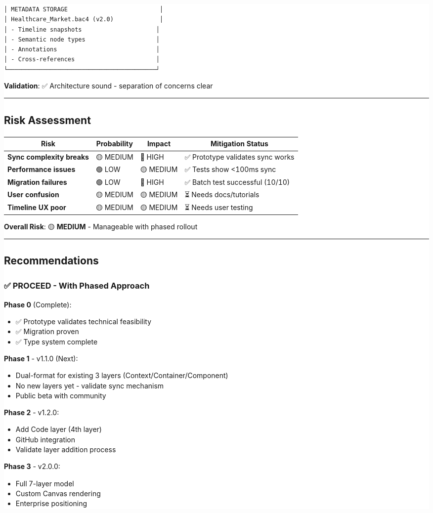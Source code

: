 ```
│ METADATA STORAGE                          │
│ Healthcare_Market.bac4 (v2.0)             │
│ - Timeline snapshots                     │
│ - Semantic node types                    │
│ - Annotations                            │
│ - Cross-references                       │
└──────────────────────────────────────────┘
```

**Validation**: ✅ Architecture sound - separation of concerns clear

---

## Risk Assessment

| Risk | Probability | Impact | Mitigation Status |
|------|-------------|--------|-------------------|
| **Sync complexity breaks** | 🟡 MEDIUM | 🔴 HIGH | ✅ Prototype validates sync works |
| **Performance issues** | 🟢 LOW | 🟡 MEDIUM | ✅ Tests show <100ms sync |
| **Migration failures** | 🟢 LOW | 🔴 HIGH | ✅ Batch test successful (10/10) |
| **User confusion** | 🟡 MEDIUM | 🟡 MEDIUM | ⏳ Needs docs/tutorials |
| **Timeline UX poor** | 🟡 MEDIUM | 🟡 MEDIUM | ⏳ Needs user testing |

**Overall Risk**: 🟡 **MEDIUM** - Manageable with phased rollout

---

## Recommendations

### ✅ PROCEED - With Phased Approach

**Phase 0** (Complete):
- ✅ Prototype validates technical feasibility
- ✅ Migration proven
- ✅ Type system complete

**Phase 1** - v1.1.0 (Next):
- Dual-format for existing 3 layers (Context/Container/Component)
- No new layers yet - validate sync mechanism
- Public beta with community

**Phase 2** - v1.2.0:
- Add Code layer (4th layer)
- GitHub integration
- Validate layer addition process

**Phase 3** - v2.0.0:
- Full 7-layer model
- Custom Canvas rendering
- Enterprise positioning

